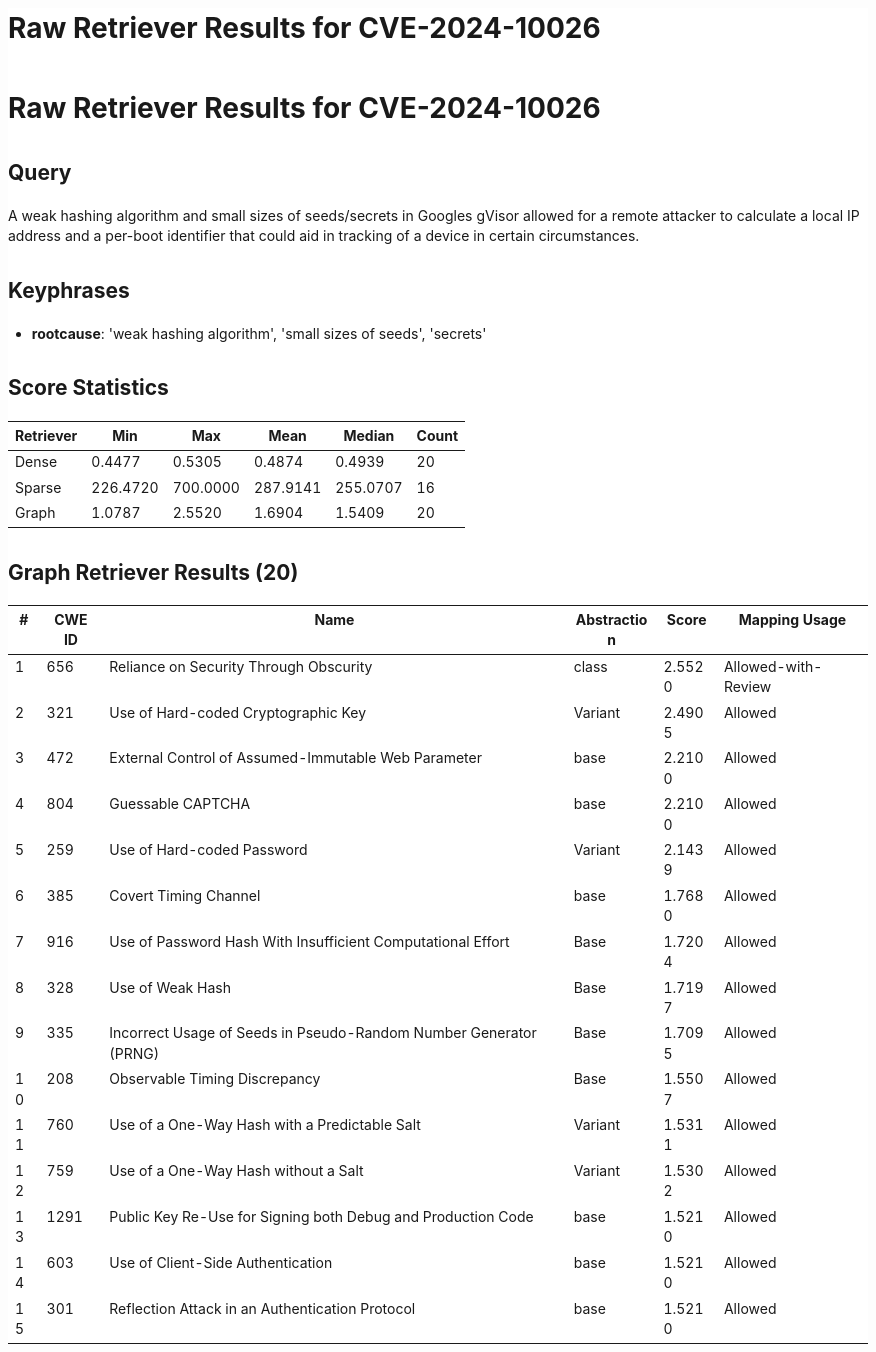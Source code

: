 # Raw Retriever Results for CVE-2024-10026

# Raw Retriever Results for CVE-2024-10026
## Query
A weak hashing algorithm and small sizes of seeds/secrets in Googles gVisor allowed for a remote attacker to calculate a local IP address and a per-boot identifier that could aid in tracking of a device in certain circumstances.

## Keyphrases
- **rootcause**: 'weak hashing algorithm', 'small sizes of seeds', 'secrets'

## Score Statistics
| Retriever | Min | Max | Mean | Median | Count |
|-----------|-----|-----|------|--------|-------|
| Dense | 0.4477 | 0.5305 | 0.4874 | 0.4939 | 20 |
| Sparse | 226.4720 | 700.0000 | 287.9141 | 255.0707 | 16 |
| Graph | 1.0787 | 2.5520 | 1.6904 | 1.5409 | 20 |

## Graph Retriever Results (20)
| # | CWE ID | Name | Abstraction | Score | Mapping Usage |
|---|--------|------|-------------|-------|---------------|
| 1 | 656 | Reliance on Security Through Obscurity | class | 2.5520 | Allowed-with-Review |
| 2 | 321 | Use of Hard-coded Cryptographic Key | Variant | 2.4905 | Allowed |
| 3 | 472 | External Control of Assumed-Immutable Web Parameter | base | 2.2100 | Allowed |
| 4 | 804 | Guessable CAPTCHA | base | 2.2100 | Allowed |
| 5 | 259 | Use of Hard-coded Password | Variant | 2.1439 | Allowed |
| 6 | 385 | Covert Timing Channel | base | 1.7680 | Allowed |
| 7 | 916 | Use of Password Hash With Insufficient Computational Effort | Base | 1.7204 | Allowed |
| 8 | 328 | Use of Weak Hash | Base | 1.7197 | Allowed |
| 9 | 335 | Incorrect Usage of Seeds in Pseudo-Random Number Generator (PRNG) | Base | 1.7095 | Allowed |
| 10 | 208 | Observable Timing Discrepancy | Base | 1.5507 | Allowed |
| 11 | 760 | Use of a One-Way Hash with a Predictable Salt | Variant | 1.5311 | Allowed |
| 12 | 759 | Use of a One-Way Hash without a Salt | Variant | 1.5302 | Allowed |
| 13 | 1291 | Public Key Re-Use for Signing both Debug and Production Code | base | 1.5210 | Allowed |
| 14 | 603 | Use of Client-Side Authentication | base | 1.5210 | Allowed |
| 15 | 301 | Reflection Attack in an Authentication Protocol | base | 1.5210 | Allowed |
